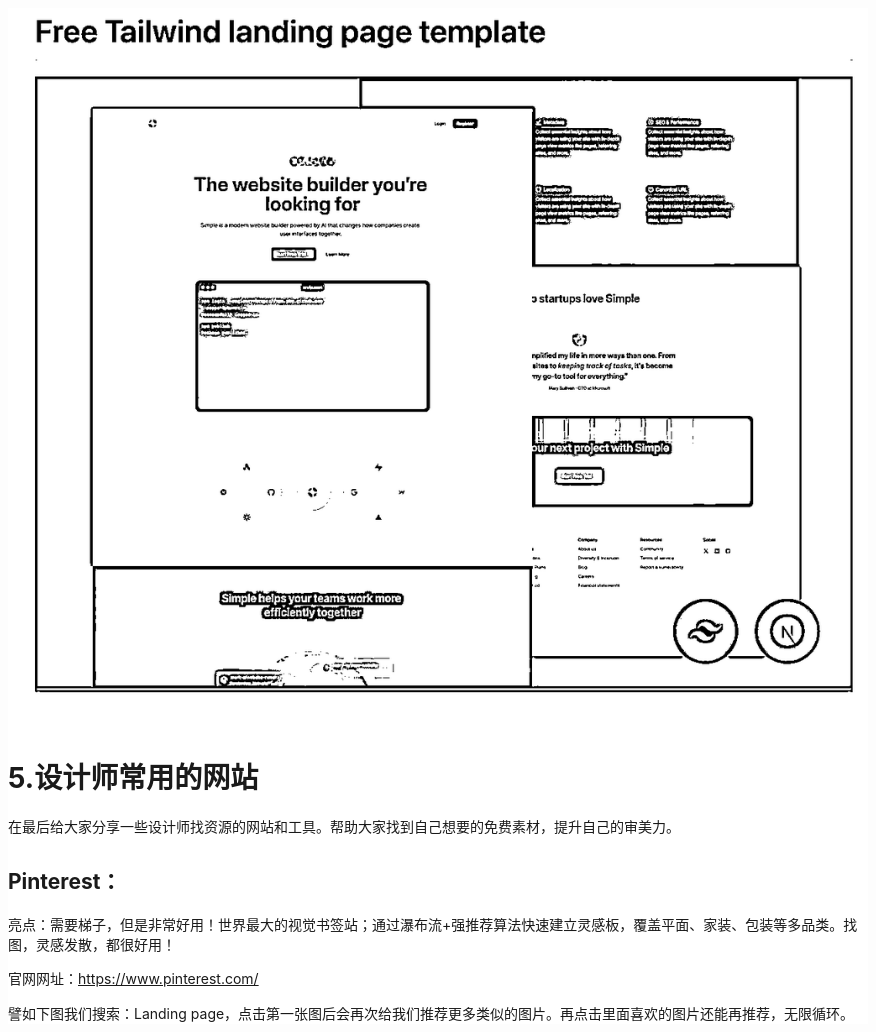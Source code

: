 ![](img/0ab04f66b3a53e2b76783a4b6d1a000c.png)

# 5.设计师常用的网站

在最后给大家分享一些设计师找资源的网站和工具。帮助大家找到自己想要的免费素材，提升自己的审美力。

## Pinterest：

亮点：需要梯子，但是非常好用！世界最大的视觉书签站；通过瀑布流+强推荐算法快速建立灵感板，覆盖平面、家装、包装等多品类。找图，灵感发散，都很好用！

官网网址：https://www.pinterest.com/

譬如下图我们搜索：Landing page，点击第一张图后会再次给我们推荐更多类似的图片。再点击里面喜欢的图片还能再推荐，无限循环。
